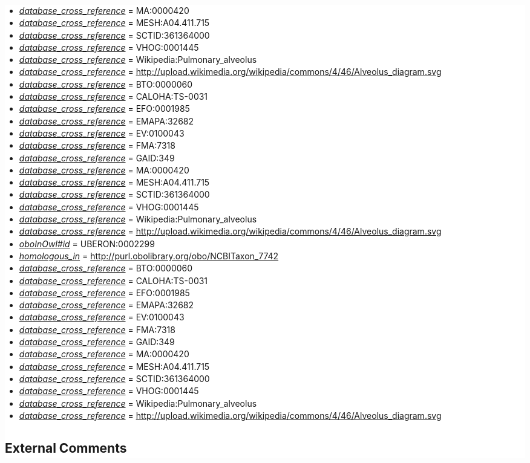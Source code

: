  * *[database_cross_reference](../../ef/oboInOwl#hasDbXref.md)* = MA:0000420
 * *[database_cross_reference](../../ef/oboInOwl#hasDbXref.md)* = MESH:A04.411.715
 * *[database_cross_reference](../../ef/oboInOwl#hasDbXref.md)* = SCTID:361364000
 * *[database_cross_reference](../../ef/oboInOwl#hasDbXref.md)* = VHOG:0001445
 * *[database_cross_reference](../../ef/oboInOwl#hasDbXref.md)* = Wikipedia:Pulmonary_alveolus
 * *[database_cross_reference](../../ef/oboInOwl#hasDbXref.md)* = http://upload.wikimedia.org/wikipedia/commons/4/46/Alveolus_diagram.svg
 * *[database_cross_reference](../../ef/oboInOwl#hasDbXref.md)* = BTO:0000060
 * *[database_cross_reference](../../ef/oboInOwl#hasDbXref.md)* = CALOHA:TS-0031
 * *[database_cross_reference](../../ef/oboInOwl#hasDbXref.md)* = EFO:0001985
 * *[database_cross_reference](../../ef/oboInOwl#hasDbXref.md)* = EMAPA:32682
 * *[database_cross_reference](../../ef/oboInOwl#hasDbXref.md)* = EV:0100043
 * *[database_cross_reference](../../ef/oboInOwl#hasDbXref.md)* = FMA:7318
 * *[database_cross_reference](../../ef/oboInOwl#hasDbXref.md)* = GAID:349
 * *[database_cross_reference](../../ef/oboInOwl#hasDbXref.md)* = MA:0000420
 * *[database_cross_reference](../../ef/oboInOwl#hasDbXref.md)* = MESH:A04.411.715
 * *[database_cross_reference](../../ef/oboInOwl#hasDbXref.md)* = SCTID:361364000
 * *[database_cross_reference](../../ef/oboInOwl#hasDbXref.md)* = VHOG:0001445
 * *[database_cross_reference](../../ef/oboInOwl#hasDbXref.md)* = Wikipedia:Pulmonary_alveolus
 * *[database_cross_reference](../../ef/oboInOwl#hasDbXref.md)* = http://upload.wikimedia.org/wikipedia/commons/4/46/Alveolus_diagram.svg
 * *[oboInOwl#id](../../id/oboInOwl#id.md)* = UBERON:0002299
 * *[homologous_in](../../core#homologous/in/core#homologous_in.md)* = http://purl.obolibrary.org/obo/NCBITaxon_7742
 * *[database_cross_reference](../../ef/oboInOwl#hasDbXref.md)* = BTO:0000060
 * *[database_cross_reference](../../ef/oboInOwl#hasDbXref.md)* = CALOHA:TS-0031
 * *[database_cross_reference](../../ef/oboInOwl#hasDbXref.md)* = EFO:0001985
 * *[database_cross_reference](../../ef/oboInOwl#hasDbXref.md)* = EMAPA:32682
 * *[database_cross_reference](../../ef/oboInOwl#hasDbXref.md)* = EV:0100043
 * *[database_cross_reference](../../ef/oboInOwl#hasDbXref.md)* = FMA:7318
 * *[database_cross_reference](../../ef/oboInOwl#hasDbXref.md)* = GAID:349
 * *[database_cross_reference](../../ef/oboInOwl#hasDbXref.md)* = MA:0000420
 * *[database_cross_reference](../../ef/oboInOwl#hasDbXref.md)* = MESH:A04.411.715
 * *[database_cross_reference](../../ef/oboInOwl#hasDbXref.md)* = SCTID:361364000
 * *[database_cross_reference](../../ef/oboInOwl#hasDbXref.md)* = VHOG:0001445
 * *[database_cross_reference](../../ef/oboInOwl#hasDbXref.md)* = Wikipedia:Pulmonary_alveolus
 * *[database_cross_reference](../../ef/oboInOwl#hasDbXref.md)* = http://upload.wikimedia.org/wikipedia/commons/4/46/Alveolus_diagram.svg

## External Comments

